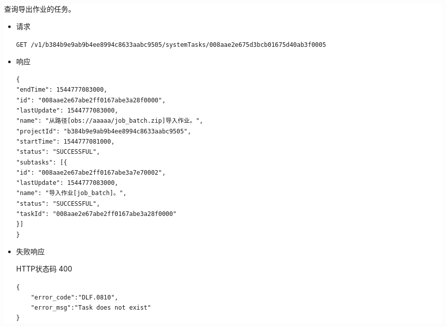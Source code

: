 查询导出作业的任务。

-   请求

    ```
    GET /v1/b384b9e9ab9b4ee8994c8633aabc9505/systemTasks/008aae2e675d3bcb01675d40ab3f0005
    ```


-   响应

    ```
    {
    "endTime": 1544777083000,
    "id": "008aae2e67abe2ff0167abe3a28f0000",
    "lastUpdate": 1544777083000,
    "name": "从路径[obs://aaaaa/job_batch.zip]导入作业。",
    "projectId": "b384b9e9ab9b4ee8994c8633aabc9505",
    "startTime": 1544777081000,
    "status": "SUCCESSFUL",
    "subtasks": [{
    "id": "008aae2e67abe2ff0167abe3a7e70002",
    "lastUpdate": 1544777083000,
    "name": "导入作业[job_batch]。",
    "status": "SUCCESSFUL",
    "taskId": "008aae2e67abe2ff0167abe3a28f0000"
    }]
    }
    ```


-   失败响应

    HTTP状态码 400

    ```
    {
        "error_code":"DLF.0810",
        "error_msg":"Task does not exist"
    }
    ```


